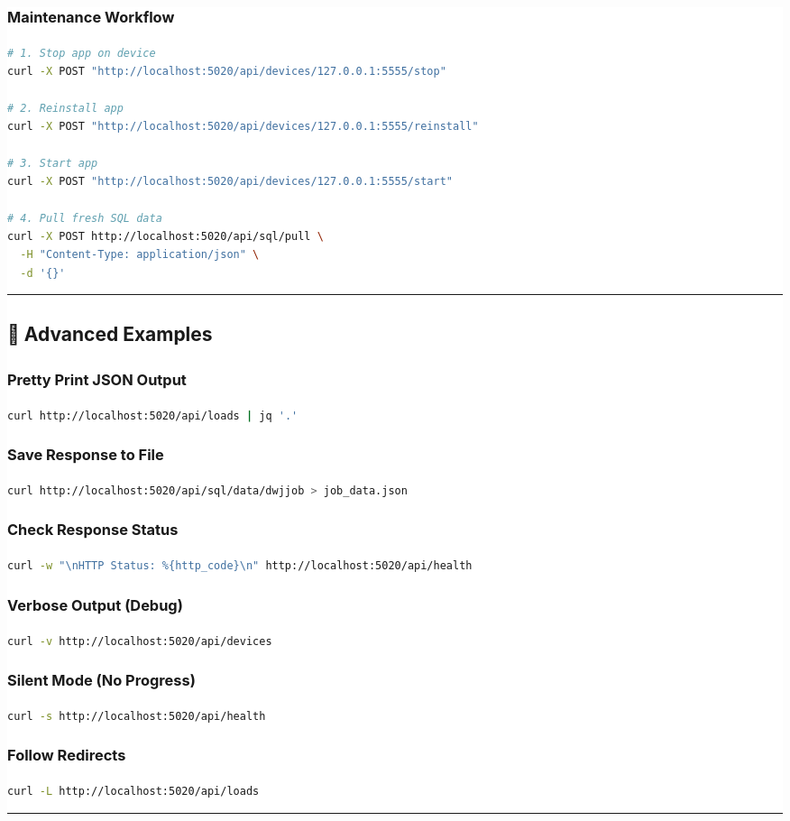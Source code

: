 ### Maintenance Workflow
```bash
# 1. Stop app on device
curl -X POST "http://localhost:5020/api/devices/127.0.0.1:5555/stop"

# 2. Reinstall app
curl -X POST "http://localhost:5020/api/devices/127.0.0.1:5555/reinstall"

# 3. Start app
curl -X POST "http://localhost:5020/api/devices/127.0.0.1:5555/start"

# 4. Pull fresh SQL data
curl -X POST http://localhost:5020/api/sql/pull \
  -H "Content-Type: application/json" \
  -d '{}'
```

---

## 🔧 Advanced Examples

### Pretty Print JSON Output
```bash
curl http://localhost:5020/api/loads | jq '.'
```

### Save Response to File
```bash
curl http://localhost:5020/api/sql/data/dwjjob > job_data.json
```

### Check Response Status
```bash
curl -w "\nHTTP Status: %{http_code}\n" http://localhost:5020/api/health
```

### Verbose Output (Debug)
```bash
curl -v http://localhost:5020/api/devices
```

### Silent Mode (No Progress)
```bash
curl -s http://localhost:5020/api/health
```

### Follow Redirects
```bash
curl -L http://localhost:5020/api/loads
```

---
